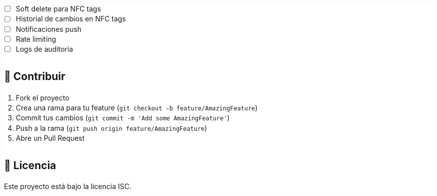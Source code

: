 - [ ] Soft delete para NFC tags
- [ ] Historial de cambios en NFC tags
- [ ] Notificaciones push
- [ ] Rate limiting
- [ ] Logs de auditoría

## 🤝 **Contribuir**

1. Fork el proyecto
2. Crea una rama para tu feature (`git checkout -b feature/AmazingFeature`)
3. Commit tus cambios (`git commit -m 'Add some AmazingFeature'`)
4. Push a la rama (`git push origin feature/AmazingFeature`)
5. Abre un Pull Request

## 📝 **Licencia**

Este proyecto está bajo la licencia ISC.
